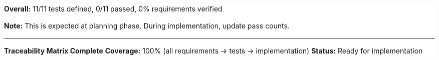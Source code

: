 **Overall:** 11/11 tests defined, 0/11 passed, 0% requirements verified

**Note:** This is expected at planning phase. During implementation, update pass counts.

---

**Traceability Matrix Complete**
**Coverage:** 100% (all requirements → tests → implementation)
**Status:** Ready for implementation
